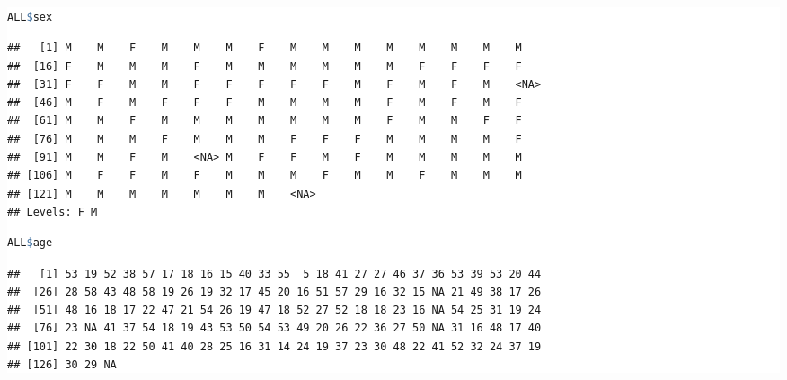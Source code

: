 ``` r
ALL$sex
```

    ##   [1] M    M    F    M    M    M    F    M    M    M    M    M    M    M    M   
    ##  [16] F    M    M    M    F    M    M    M    M    M    M    F    F    F    F   
    ##  [31] F    F    M    M    F    F    F    F    F    M    F    M    F    M    <NA>
    ##  [46] M    F    M    F    F    F    M    M    M    M    F    M    F    M    F   
    ##  [61] M    M    F    M    M    M    M    M    M    M    F    M    M    F    F   
    ##  [76] M    M    M    F    M    M    M    F    F    F    M    M    M    M    F   
    ##  [91] M    M    F    M    <NA> M    F    F    M    F    M    M    M    M    M   
    ## [106] M    F    F    M    F    M    M    M    F    M    M    F    M    M    M   
    ## [121] M    M    M    M    M    M    M    <NA>
    ## Levels: F M

``` r
ALL$age
```

    ##   [1] 53 19 52 38 57 17 18 16 15 40 33 55  5 18 41 27 27 46 37 36 53 39 53 20 44
    ##  [26] 28 58 43 48 58 19 26 19 32 17 45 20 16 51 57 29 16 32 15 NA 21 49 38 17 26
    ##  [51] 48 16 18 17 22 47 21 54 26 19 47 18 52 27 52 18 18 23 16 NA 54 25 31 19 24
    ##  [76] 23 NA 41 37 54 18 19 43 53 50 54 53 49 20 26 22 36 27 50 NA 31 16 48 17 40
    ## [101] 22 30 18 22 50 41 40 28 25 16 31 14 24 19 37 23 30 48 22 41 52 32 24 37 19
    ## [126] 30 29 NA
